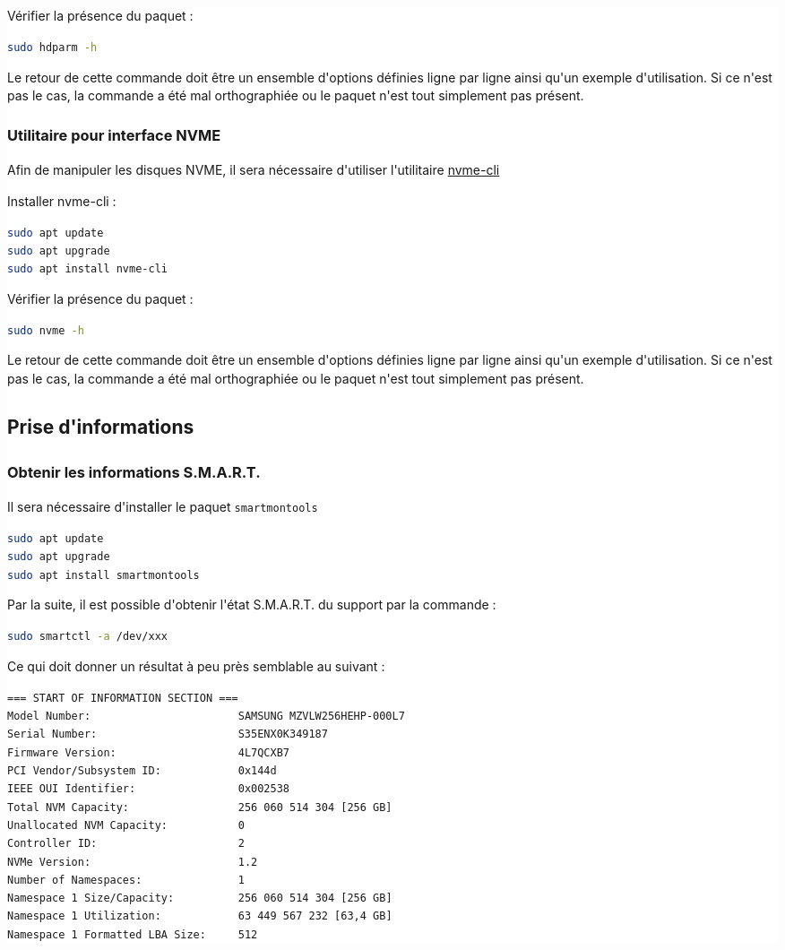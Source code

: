 Vérifier la présence du paquet :

```bash
sudo hdparm -h
```

Le retour de cette commande doit être un ensemble d'options définies ligne par ligne ainsi qu'un exemple d'utilisation.
Si ce n'est pas le cas, la commande a été mal orthographiée ou le paquet n'est tout simplement pas présent.

### Utilitaire pour interface NVME

Afin de manipuler les disques NVME, il sera nécessaire d'utiliser l'utilitaire [nvme-cli](https://manpages.ubuntu.com/manpages/noble/man1/nvme.1.html)

Installer nvme-cli :

```bash
sudo apt update
sudo apt upgrade
sudo apt install nvme-cli
```

Vérifier la présence du paquet :

```bash
sudo nvme -h
```

Le retour de cette commande doit être un ensemble d'options définies ligne par ligne ainsi qu'un exemple d'utilisation.
Si ce n'est pas le cas, la commande a été mal orthographiée ou le paquet n'est tout simplement pas présent.

## Prise d'informations

### Obtenir les informations S.M.A.R.T.

Il sera nécessaire d'installer le paquet `smartmontools`

```bash
sudo apt update
sudo apt upgrade
sudo apt install smartmontools
```

Par la suite, il est possible d'obtenir l'état S.M.A.R.T. du support par la commande :

```bash
sudo smartctl -a /dev/xxx
```

Ce qui doit donner un résultat à peu près semblable au suivant :

```bash
=== START OF INFORMATION SECTION ===
Model Number:                       SAMSUNG MZVLW256HEHP-000L7
Serial Number:                      S35ENX0K349187
Firmware Version:                   4L7QCXB7
PCI Vendor/Subsystem ID:            0x144d
IEEE OUI Identifier:                0x002538
Total NVM Capacity:                 256 060 514 304 [256 GB]
Unallocated NVM Capacity:           0
Controller ID:                      2
NVMe Version:                       1.2
Number of Namespaces:               1
Namespace 1 Size/Capacity:          256 060 514 304 [256 GB]
Namespace 1 Utilization:            63 449 567 232 [63,4 GB]
Namespace 1 Formatted LBA Size:     512
```
